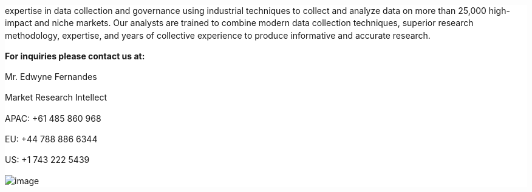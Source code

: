 expertise in data collection and governance using industrial techniques to collect and analyze data on more than 25,000 high-impact and niche markets. Our analysts are trained to combine modern data collection techniques, superior research methodology, expertise, and years of collective experience to produce informative and accurate research.</span></p><p><strong>For inquiries please contact us at:</strong></p><p>Mr. Edwyne Fernandes</p><p>Market Research Intellect</p><p>APAC: +61 485 860 968</p><p>EU: +44 788 886 6344</p><p>US: +1 743 222 5439</p>
![image](https://github.com/user-attachments/assets/31f2af2c-253c-4b53-8c3e-6345d217dc1d)
